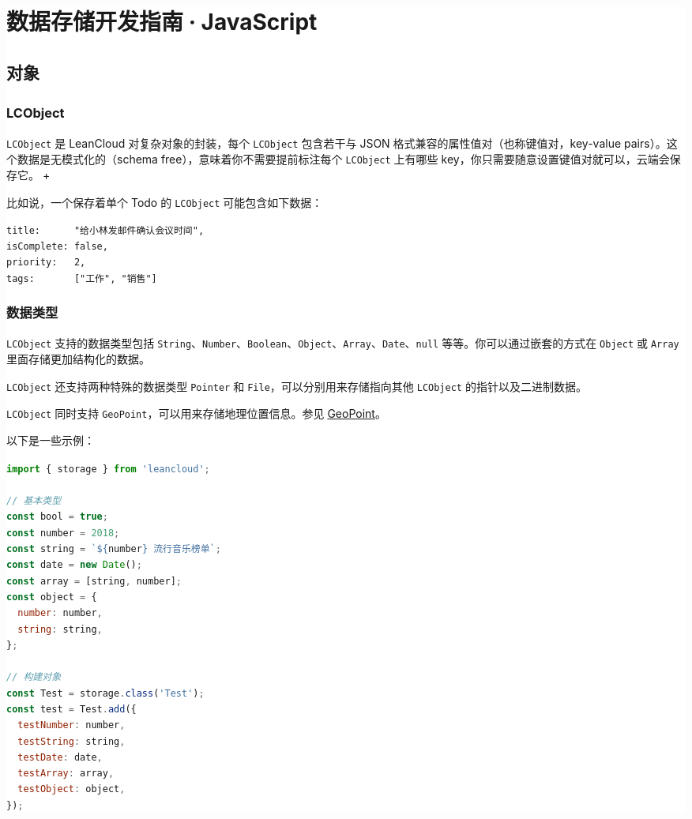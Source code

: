 # 数据存储开发指南 · JavaScript

## 对象

### LCObject

`LCObject` 是 LeanCloud 对复杂对象的封装，每个 `LCObject` 包含若干与 JSON 格式兼容的属性值对（也称键值对，key-value pairs）。这个数据是无模式化的（schema free），意味着你不需要提前标注每个 `LCObject` 上有哪些 key，你只需要随意设置键值对就可以，云端会保存它。 +

比如说，一个保存着单个 Todo 的 `LCObject` 可能包含如下数据：

```
title:      "给小林发邮件确认会议时间",
isComplete: false,
priority:   2,
tags:       ["工作", "销售"]
```

### 数据类型

`LCObject` 支持的数据类型包括 `String`、`Number`、`Boolean`、`Object`、`Array`、`Date`、`null` 等等。你可以通过嵌套的方式在 `Object` 或 `Array` 里面存储更加结构化的数据。

`LCObject` 还支持两种特殊的数据类型 `Pointer` 和 `File`，可以分别用来存储指向其他 `LCObject` 的指针以及二进制数据。

`LCObject` 同时支持 `GeoPoint`，可以用来存储地理位置信息。参见 [GeoPoint](#TODO)。

以下是一些示例：

```js
import { storage } from 'leancloud';

// 基本类型
const bool = true;
const number = 2018;
const string = `${number} 流行音乐榜单`;
const date = new Date();
const array = [string, number];
const object = {
  number: number,
  string: string,
};

// 构建对象
const Test = storage.class('Test');
const test = Test.add({
  testNumber: number,
  testString: string,
  testDate: date,
  testArray: array,
  testObject: object,
});
```
